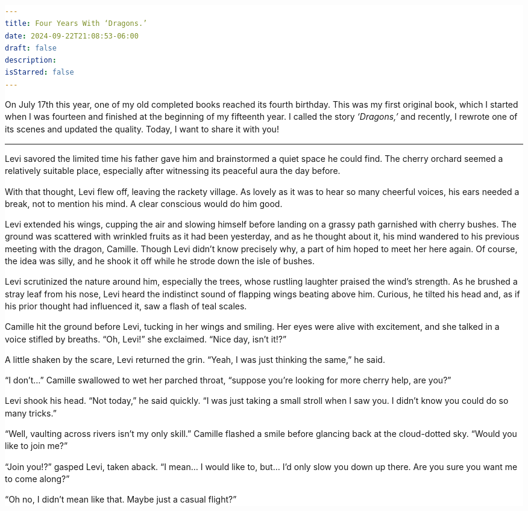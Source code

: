 ```yaml
---
title: Four Years With ‘Dragons.’
date: 2024-09-22T21:08:53-06:00
draft: false
description:
isStarred: false
---
```


On July 17th this year, one of my old completed books reached its fourth birthday. This was my first original book, which I started when I was fourteen and finished at the beginning of my fifteenth year. I called the story *‘Dragons,’* and recently, I rewrote one of its scenes and updated the quality. Today, I want to share it with you!

---

Levi savored the limited time his father gave him and brainstormed a quiet space he could find. The cherry orchard seemed a relatively suitable place, especially after witnessing its peaceful aura the day before.

With that thought, Levi flew off, leaving the rackety village. As lovely as it was to hear so many cheerful voices, his ears needed a break, not to mention his mind. A clear conscious would do him good.

Levi extended his wings, cupping the air and slowing himself before landing on a grassy path garnished with cherry bushes. The ground was scattered with wrinkled fruits as it had been yesterday, and as he thought about it, his mind wandered to his previous meeting with the dragon, Camille. Though Levi didn’t know precisely why, a part of him hoped to meet her here again. Of course, the idea was silly, and he shook it off while he strode down the isle of bushes.

Levi scrutinized the nature around him, especially the trees, whose rustling laughter praised the wind’s strength. As he brushed a stray leaf from his nose, Levi heard the indistinct sound of flapping wings beating above him. Curious, he tilted his head and, as if his prior thought had influenced it, saw a flash of teal scales.

Camille hit the ground before Levi, tucking in her wings and smiling. Her eyes were alive with excitement, and she talked in a voice stifled by breaths. “Oh, Levi!” she exclaimed. “Nice day, isn’t it!?”

A little shaken by the scare, Levi returned the grin. “Yeah, I was just thinking the same,” he said.

“I don’t…” Camille swallowed to wet her parched throat, “suppose you’re looking for more cherry help, are you?”

Levi shook his head. “Not today,” he said quickly. “I was just taking a small stroll when I saw you. I didn’t know you could do so many tricks.”

“Well, vaulting across rivers isn’t my only skill.” Camille flashed a smile before glancing back at the cloud-dotted sky. “Would you like to join me?”

“Join you!?” gasped Levi, taken aback. “I mean… I would like to, but… I’d only slow you down up there. Are you sure you want me to come along?”

“Oh no, I didn’t mean like that. Maybe just a casual flight?”
